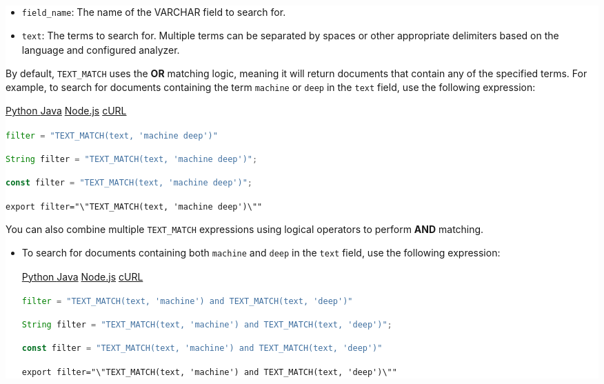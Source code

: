 - `field_name`: The name of the VARCHAR field to search for.​

- `text`: The terms to search for. Multiple terms can be separated by spaces or other appropriate delimiters based on the language and configured analyzer.​

By default, `TEXT_MATCH` uses the **OR** matching logic, meaning it will return documents that contain any of the specified terms. For example, to search for documents containing the term `machine` or `deep` in the `text` field, use the following expression:​

<div class="multipleCode">
    <a href="#python">Python </a>
    <a href="#java">Java</a>
    <a href="#javascript">Node.js</a>
    <a href="#curl">cURL</a>
</div>

```python
filter = "TEXT_MATCH(text, 'machine deep')"​
```

```java
String filter = "TEXT_MATCH(text, 'machine deep')";
```

```javascript
const filter = "TEXT_MATCH(text, 'machine deep')";
```

```curl
export filter="\"TEXT_MATCH(text, 'machine deep')\""
```

You can also combine multiple `TEXT_MATCH` expressions using logical operators to perform **AND** matching.

- To search for documents containing both `machine` and `deep` in the `text` field, use the following expression:​

    <div class="multipleCode">
        <a href="#python">Python </a>
        <a href="#java">Java</a>
        <a href="#javascript">Node.js</a>
        <a href="#curl">cURL</a>
    </div>

    ```python
    filter = "TEXT_MATCH(text, 'machine') and TEXT_MATCH(text, 'deep')"​
    ```

    ```java
    String filter = "TEXT_MATCH(text, 'machine') and TEXT_MATCH(text, 'deep')";
    ```

    ```javascript
    const filter = "TEXT_MATCH(text, 'machine') and TEXT_MATCH(text, 'deep')"
    ```

    ```curl
    export filter="\"TEXT_MATCH(text, 'machine') and TEXT_MATCH(text, 'deep')\""
    ```

